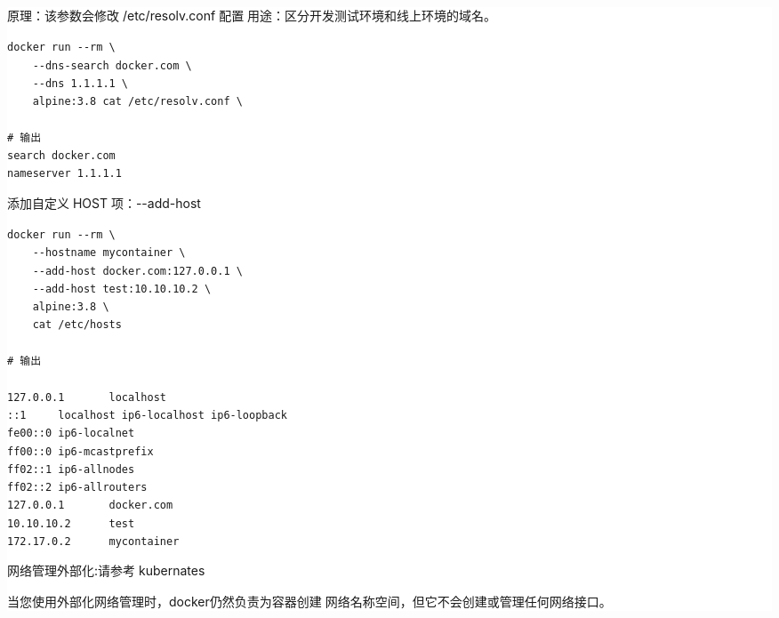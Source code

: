 原理：该参数会修改 /etc/resolv.conf 配置
用途：区分开发测试环境和线上环境的域名。
```
docker run --rm \
    --dns-search docker.com \
    --dns 1.1.1.1 \
    alpine:3.8 cat /etc/resolv.conf \

# 输出
search docker.com
nameserver 1.1.1.1
```

添加自定义 HOST 项：--add-host
```shell
docker run --rm \
    --hostname mycontainer \
    --add-host docker.com:127.0.0.1 \
    --add-host test:10.10.10.2 \
    alpine:3.8 \
    cat /etc/hosts

# 输出

127.0.0.1       localhost
::1     localhost ip6-localhost ip6-loopback
fe00::0 ip6-localnet
ff00::0 ip6-mcastprefix
ff02::1 ip6-allnodes
ff02::2 ip6-allrouters
127.0.0.1       docker.com
10.10.10.2      test
172.17.0.2      mycontainer
```


网络管理外部化:请参考 kubernates

当您使用外部化网络管理时，docker仍然负责为容器创建
网络名称空间，但它不会创建或管理任何网络接口。

